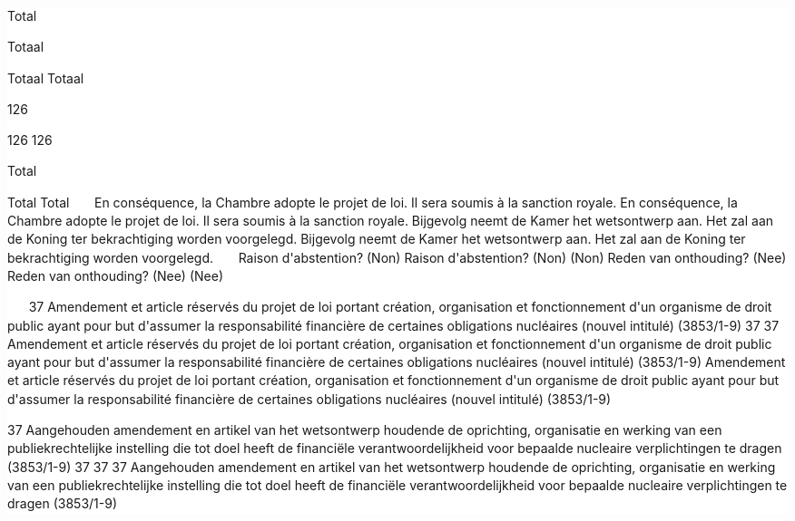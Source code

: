 Total



Totaal

Totaal
Totaal

126

126
126

Total

Total
Total
 
 
 
En conséquence, la Chambre adopte le projet de
loi. Il sera soumis à la sanction royale.
En conséquence, la Chambre adopte le projet de
loi. Il sera soumis à la sanction royale.
Bijgevolg neemt de Kamer het wetsontwerp
aan. Het zal aan de Koning ter bekrachtiging worden voorgelegd.
Bijgevolg neemt de Kamer het wetsontwerp
aan. Het zal aan de Koning ter bekrachtiging worden voorgelegd.
 
 
 
Raison d'abstention? (Non)
Raison d'abstention? (Non)
 (Non)
Reden van
onthouding? (Nee)
Reden van
onthouding? (Nee)
 (Nee)

 
 
 
37 Amendement et article réservés du projet de loi portant création,
organisation et fonctionnement d'un organisme de droit public ayant pour but
d'assumer la responsabilité financière de certaines obligations nucléaires (nouvel
intitulé) (3853/1-9)
37
37
 Amendement et article réservés du projet de loi portant création,
organisation et fonctionnement d'un organisme de droit public ayant pour but
d'assumer la responsabilité financière de certaines obligations nucléaires (nouvel
intitulé) (3853/1-9)
 Amendement et article réservés du projet de loi portant création,
organisation et fonctionnement d'un organisme de droit public ayant pour but
d'assumer la responsabilité financière de certaines obligations nucléaires (nouvel
intitulé) (3853/1-9)

37 Aangehouden
amendement en artikel van het wetsontwerp houdende de oprichting, organisatie
en werking van een publiekrechtelijke instelling die tot doel heeft de
financiële verantwoordelijkheid voor bepaalde nucleaire verplichtingen te
dragen (3853/1-9)
37
37
37
 Aangehouden
amendement en artikel van het wetsontwerp houdende de oprichting, organisatie
en werking van een publiekrechtelijke instelling die tot doel heeft de
financiële verantwoordelijkheid voor bepaalde nucleaire verplichtingen te
dragen (3853/1-9)